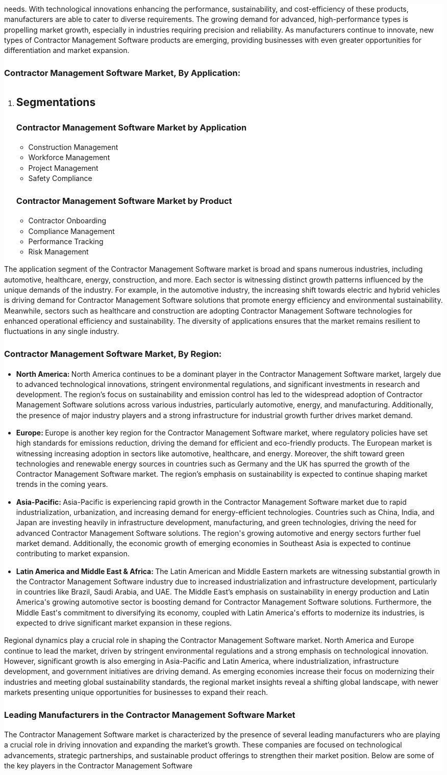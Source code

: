needs. With technological innovations enhancing the performance, sustainability, and cost-efficiency of these products, manufacturers are able to cater to diverse requirements. The growing demand for advanced, high-performance types is propelling market growth, especially in industries requiring precision and reliability. As manufacturers continue to innovate, new types of Contractor Management Software products are emerging, providing businesses with even greater opportunities for differentiation and market expansion.</p><h3>Contractor Management Software Market,&nbsp;By Application:</h3><ol><li><h2>Segmentations</h2><h3>Contractor Management Software Market by Application</h3><ul><li>Construction Management</li><li> Workforce Management</li><li> Project Management</li><li> Safety Compliance</li></ul><h3>Contractor Management Software Market by Product</h3><ul><li>Contractor Onboarding</li><li> Compliance Management</li><li> Performance Tracking</li><li> Risk Management</li></ul></li></ol><p>The application segment of the Contractor Management Software market is broad and spans numerous industries, including automotive, healthcare, energy, construction, and more. Each sector is witnessing distinct growth patterns influenced by the unique demands of the industry. For example, in the automotive industry, the increasing shift towards electric and hybrid vehicles is driving demand for Contractor Management Software solutions that promote energy efficiency and environmental sustainability. Meanwhile, sectors such as healthcare and construction are adopting Contractor Management Software technologies for enhanced operational efficiency and sustainability. The diversity of applications ensures that the market remains resilient to fluctuations in any single industry.</p><h3>Contractor Management Software Market, By Region:</h3><ul><li><p><strong>North America:&nbsp;</strong>North America continues to be a dominant player in the Contractor Management Software market, largely due to advanced technological innovations, stringent environmental regulations, and significant investments in research and development. The region&rsquo;s focus on sustainability and emission control has led to the widespread adoption of Contractor Management Software solutions across various industries, particularly automotive, energy, and manufacturing. Additionally, the presence of major industry players and a strong infrastructure for industrial growth further drives market demand.</p></li><li><p><strong><strong>Europe:&nbsp;</strong></strong>Europe is another key region for the Contractor Management Software market, where regulatory policies have set high standards for emissions reduction, driving the demand for efficient and eco-friendly products. The European market is witnessing increasing adoption in sectors like automotive, healthcare, and energy. Moreover, the shift toward green technologies and renewable energy sources in countries such as Germany and the UK has spurred the growth of the Contractor Management Software market. The region&rsquo;s emphasis on sustainability is expected to continue shaping market trends in the coming years.</p></li><li><p><strong><strong>Asia-Pacific:&nbsp;</strong></strong>Asia-Pacific is experiencing rapid growth in the Contractor Management Software market due to rapid industrialization, urbanization, and increasing demand for energy-efficient technologies. Countries such as China, India, and Japan are investing heavily in infrastructure development, manufacturing, and green technologies, driving the need for advanced Contractor Management Software solutions. The region's growing automotive and energy sectors further fuel market demand. Additionally, the economic growth of emerging economies in Southeast Asia is expected to continue contributing to market expansion.</p></li><li><p><strong><strong>Latin America and Middle East &amp; Africa:&nbsp;</strong></strong>The Latin American and Middle Eastern markets are witnessing substantial growth in the Contractor Management Software industry due to increased industrialization and infrastructure development, particularly in countries like Brazil, Saudi Arabia, and UAE. The Middle East&rsquo;s emphasis on sustainability in energy production and Latin America's growing automotive sector is boosting demand for Contractor Management Software solutions. Furthermore, the Middle East's commitment to diversifying its economy, coupled with Latin America's efforts to modernize its industries, is expected to drive significant market expansion in these regions.</p></li></ul><p>Regional dynamics play a crucial role in shaping the Contractor Management Software market. North America and Europe continue to lead the market, driven by stringent environmental regulations and a strong emphasis on technological innovation. However, significant growth is also emerging in Asia-Pacific and Latin America, where industrialization, infrastructure development, and government initiatives are driving demand. As emerging economies increase their focus on modernizing their industries and meeting global sustainability standards, the regional market insights reveal a shifting global landscape, with newer markets presenting unique opportunities for businesses to expand their reach.</p><h3><strong>Leading Manufacturers in the Contractor Management Software Market</strong></h3><p>The Contractor Management Software market is characterized by the presence of several leading manufacturers who are playing a crucial role in driving innovation and expanding the market&rsquo;s growth. These companies are focused on technological advancements, strategic partnerships, and sustainable product offerings to strengthen their market position. Below are some of the key players in the Contractor Management Software